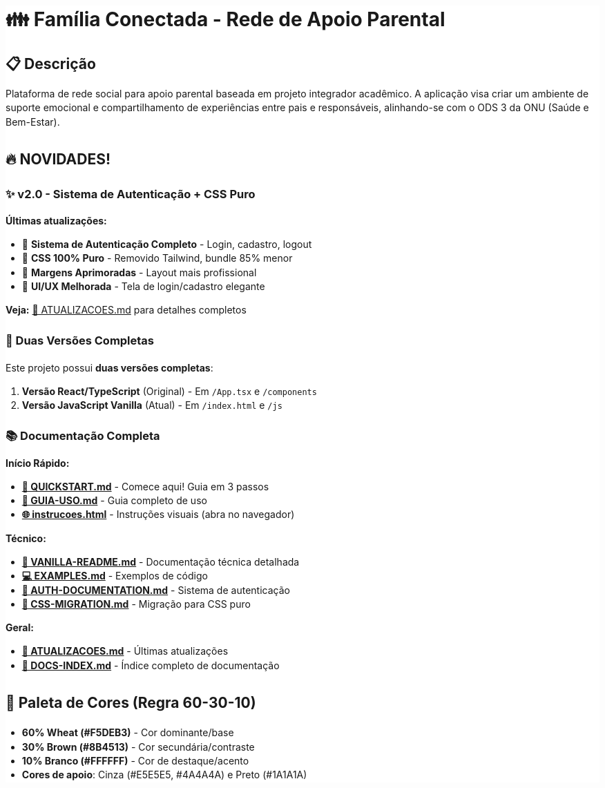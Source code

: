 # 👪 Família Conectada - Rede de Apoio Parental

## 📋 Descrição

Plataforma de rede social para apoio parental baseada em projeto integrador acadêmico. A aplicação visa criar um ambiente de suporte emocional e compartilhamento de experiências entre pais e responsáveis, alinhando-se com o ODS 3 da ONU (Saúde e Bem-Estar).

## 🔥 NOVIDADES!

### ✨ v2.0 - Sistema de Autenticação + CSS Puro

**Últimas atualizações:**
- 🔐 **Sistema de Autenticação Completo** - Login, cadastro, logout
- 🎨 **CSS 100% Puro** - Removido Tailwind, bundle 85% menor
- 📏 **Margens Aprimoradas** - Layout mais profissional
- 🎯 **UI/UX Melhorada** - Tela de login/cadastro elegante

**Veja:** [📝 ATUALIZACOES.md](ATUALIZACOES.md) para detalhes completos

### 🚀 Duas Versões Completas

Este projeto possui **duas versões completas**:

1. **Versão React/TypeScript** (Original) - Em `/App.tsx` e `/components`
2. **Versão JavaScript Vanilla** (Atual) - Em `/index.html` e `/js`

### 📚 Documentação Completa

**Início Rápido:**
- **[🚀 QUICKSTART.md](QUICKSTART.md)** - Comece aqui! Guia em 3 passos
- **[📖 GUIA-USO.md](GUIA-USO.md)** - Guia completo de uso
- **[🌐 instrucoes.html](instrucoes.html)** - Instruções visuais (abra no navegador)

**Técnico:**
- **[🔧 VANILLA-README.md](VANILLA-README.md)** - Documentação técnica detalhada
- **[💻 EXAMPLES.md](EXAMPLES.md)** - Exemplos de código
- **[🔐 AUTH-DOCUMENTATION.md](AUTH-DOCUMENTATION.md)** - Sistema de autenticação
- **[🎨 CSS-MIGRATION.md](CSS-MIGRATION.md)** - Migração para CSS puro

**Geral:**
- **[📝 ATUALIZACOES.md](ATUALIZACOES.md)** - Últimas atualizações
- **[📑 DOCS-INDEX.md](DOCS-INDEX.md)** - Índice completo de documentação

## 🎨 Paleta de Cores (Regra 60-30-10)

- **60% Wheat (#F5DEB3)** - Cor dominante/base
- **30% Brown (#8B4513)** - Cor secundária/contraste
- **10% Branco (#FFFFFF)** - Cor de destaque/acento
- **Cores de apoio**: Cinza (#E5E5E5, #4A4A4A) e Preto (#1A1A1A)
